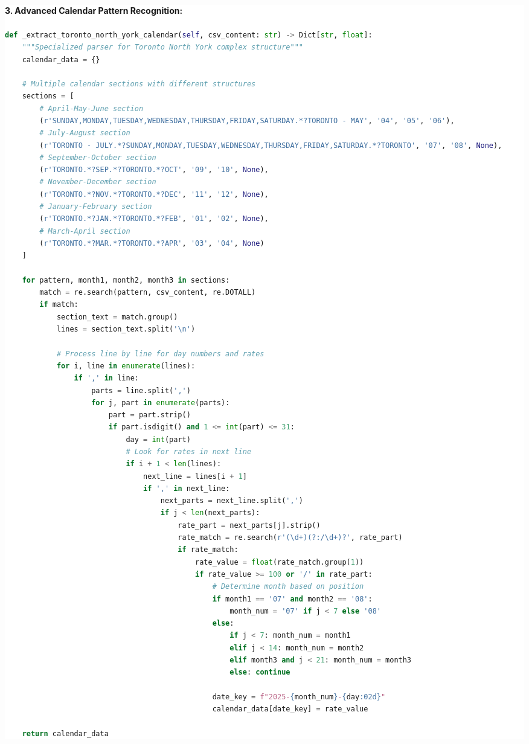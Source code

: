 #### **3. Advanced Calendar Pattern Recognition:**
```python
def _extract_toronto_north_york_calendar(self, csv_content: str) -> Dict[str, float]:
    """Specialized parser for Toronto North York complex structure"""
    calendar_data = {}
    
    # Multiple calendar sections with different structures
    sections = [
        # April-May-June section
        (r'SUNDAY,MONDAY,TUESDAY,WEDNESDAY,THURSDAY,FRIDAY,SATURDAY.*?TORONTO - MAY', '04', '05', '06'),
        # July-August section
        (r'TORONTO - JULY.*?SUNDAY,MONDAY,TUESDAY,WEDNESDAY,THURSDAY,FRIDAY,SATURDAY.*?TORONTO', '07', '08', None),
        # September-October section
        (r'TORONTO.*?SEP.*?TORONTO.*?OCT', '09', '10', None),
        # November-December section
        (r'TORONTO.*?NOV.*?TORONTO.*?DEC', '11', '12', None),
        # January-February section
        (r'TORONTO.*?JAN.*?TORONTO.*?FEB', '01', '02', None),
        # March-April section
        (r'TORONTO.*?MAR.*?TORONTO.*?APR', '03', '04', None)
    ]
    
    for pattern, month1, month2, month3 in sections:
        match = re.search(pattern, csv_content, re.DOTALL)
        if match:
            section_text = match.group()
            lines = section_text.split('\n')
            
            # Process line by line for day numbers and rates
            for i, line in enumerate(lines):
                if ',' in line:
                    parts = line.split(',')
                    for j, part in enumerate(parts):
                        part = part.strip()
                        if part.isdigit() and 1 <= int(part) <= 31:
                            day = int(part)
                            # Look for rates in next line
                            if i + 1 < len(lines):
                                next_line = lines[i + 1]
                                if ',' in next_line:
                                    next_parts = next_line.split(',')
                                    if j < len(next_parts):
                                        rate_part = next_parts[j].strip()
                                        rate_match = re.search(r'(\d+)(?:/\d+)?', rate_part)
                                        if rate_match:
                                            rate_value = float(rate_match.group(1))
                                            if rate_value >= 100 or '/' in rate_part:
                                                # Determine month based on position
                                                if month1 == '07' and month2 == '08':
                                                    month_num = '07' if j < 7 else '08'
                                                else:
                                                    if j < 7: month_num = month1
                                                    elif j < 14: month_num = month2
                                                    elif month3 and j < 21: month_num = month3
                                                    else: continue
                                                
                                                date_key = f"2025-{month_num}-{day:02d}"
                                                calendar_data[date_key] = rate_value
    
    return calendar_data
```

